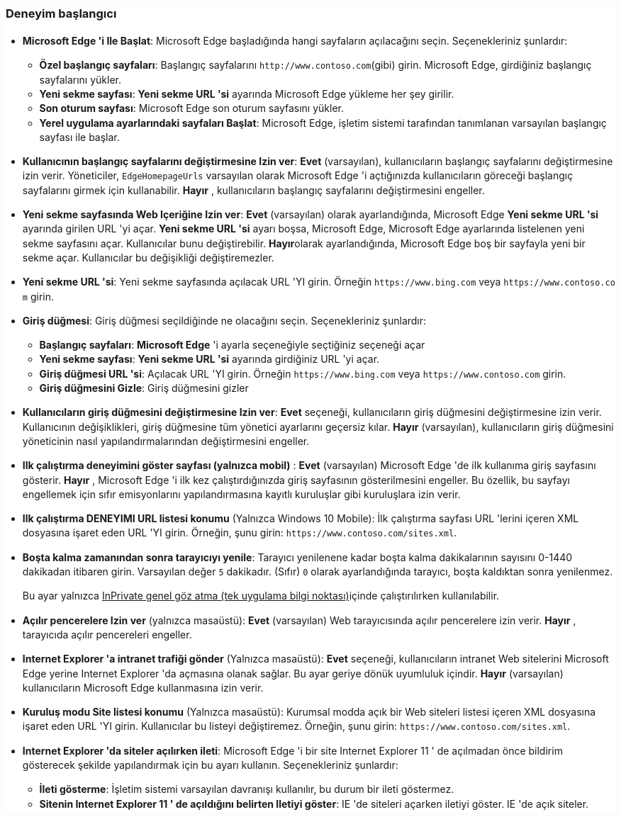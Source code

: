### <a name="start-experience"></a>Deneyim başlangıcı

- **Microsoft Edge 'i Ile Başlat**: Microsoft Edge başladığında hangi sayfaların açılacağını seçin. Seçenekleriniz şunlardır:
  - **Özel başlangıç sayfaları**: Başlangıç sayfalarını `http://www.contoso.com`(gibi) girin. Microsoft Edge, girdiğiniz başlangıç sayfalarını yükler.
  - **Yeni sekme sayfası**: **Yeni sekme URL 'si** ayarında Microsoft Edge yükleme her şey girilir.
  - **Son oturum sayfası**: Microsoft Edge son oturum sayfasını yükler.
  - **Yerel uygulama ayarlarındaki sayfaları Başlat**: Microsoft Edge, işletim sistemi tarafından tanımlanan varsayılan başlangıç sayfası ile başlar.

- **Kullanıcının başlangıç sayfalarını değiştirmesine Izin ver**: **Evet** (varsayılan), kullanıcıların başlangıç sayfalarını değiştirmesine izin verir. Yöneticiler, `EdgeHomepageUrls` varsayılan olarak Microsoft Edge 'i açtığınızda kullanıcıların göreceği başlangıç sayfalarını girmek için kullanabilir. **Hayır** , kullanıcıların başlangıç sayfalarını değiştirmesini engeller.
- **Yeni sekme sayfasında Web Içeriğine Izin ver**: **Evet** (varsayılan) olarak ayarlandığında, Microsoft Edge **Yeni sekme URL 'si** ayarında girilen URL 'yi açar. **Yeni sekme URL 'si** ayarı boşsa, Microsoft Edge, Microsoft Edge ayarlarında listelenen yeni sekme sayfasını açar. Kullanıcılar bunu değiştirebilir. **Hayır**olarak ayarlandığında, Microsoft Edge boş bir sayfayla yeni bir sekme açar. Kullanıcılar bu değişikliği değiştiremezler.
- **Yeni sekme URL 'si**: Yeni sekme sayfasında açılacak URL 'YI girin. Örneğin `https://www.bing.com` veya `https://www.contoso.com` girin.

- **Giriş düğmesi**: Giriş düğmesi seçildiğinde ne olacağını seçin. Seçenekleriniz şunlardır:
  - **Başlangıç sayfaları**: **Microsoft Edge** 'i ayarla seçeneğiyle seçtiğiniz seçeneği açar
  - **Yeni sekme sayfası**: **Yeni sekme URL 'si** ayarında girdiğiniz URL 'yi açar.
  - **Giriş düğmesi URL 'si**: Açılacak URL 'YI girin. Örneğin `https://www.bing.com` veya `https://www.contoso.com` girin.
  - **Giriş düğmesini Gizle**: Giriş düğmesini gizler
- **Kullanıcıların giriş düğmesini değiştirmesine Izin ver**: **Evet** seçeneği, kullanıcıların giriş düğmesini değiştirmesine izin verir. Kullanıcının değişiklikleri, giriş düğmesine tüm yönetici ayarlarını geçersiz kılar. **Hayır** (varsayılan), kullanıcıların giriş düğmesini yöneticinin nasıl yapılandırmalarından değiştirmesini engeller.
- **Ilk çalıştırma deneyimini göster sayfası (yalnızca mobil)** : **Evet** (varsayılan) Microsoft Edge 'de ilk kullanıma giriş sayfasını gösterir. **Hayır** , Microsoft Edge 'i ilk kez çalıştırdığınızda giriş sayfasının gösterilmesini engeller. Bu özellik, bu sayfayı engellemek için sıfır emisyonlarını yapılandırmasına kayıtlı kuruluşlar gibi kuruluşlara izin verir.
- **Ilk çalıştırma DENEYIMI URL listesi konumu** (Yalnızca Windows 10 Mobile): İlk çalıştırma sayfası URL 'lerini içeren XML dosyasına işaret eden URL 'YI girin. Örneğin, şunu girin: `https://www.contoso.com/sites.xml`.

- **Boşta kalma zamanından sonra tarayıcıyı yenile**: Tarayıcı yenilenene kadar boşta kalma dakikalarının sayısını 0-1440 dakikadan itibaren girin. Varsayılan değer `5` dakikadır. (Sıfır) `0` olarak ayarlandığında tarayıcı, boşta kaldıktan sonra yenilenmez.

  Bu ayar yalnızca [InPrivate genel göz atma (tek uygulama bilgi noktası)](#use-microsoft-edge-kiosk-mode)içinde çalıştırılırken kullanılabilir.

- **Açılır pencerelere Izin ver** (yalnızca masaüstü): **Evet** (varsayılan) Web tarayıcısında açılır pencerelere izin verir. **Hayır** , tarayıcıda açılır pencereleri engeller.
- **Internet Explorer 'a intranet trafiği gönder** (Yalnızca masaüstü): **Evet** seçeneği, kullanıcıların intranet Web sitelerini Microsoft Edge yerine Internet Explorer 'da açmasına olanak sağlar. Bu ayar geriye dönük uyumluluk içindir. **Hayır** (varsayılan) kullanıcıların Microsoft Edge kullanmasına izin verir.
- **Kuruluş modu Site listesi konumu** (Yalnızca masaüstü): Kurumsal modda açık bir Web siteleri listesi içeren XML dosyasına işaret eden URL 'YI girin. Kullanıcılar bu listeyi değiştiremez. Örneğin, şunu girin: `https://www.contoso.com/sites.xml`.
- **Internet Explorer 'da siteler açılırken ileti**: Microsoft Edge 'i bir site Internet Explorer 11 ' de açılmadan önce bildirim gösterecek şekilde yapılandırmak için bu ayarı kullanın. Seçenekleriniz şunlardır:
  - **İleti gösterme**: İşletim sistemi varsayılan davranışı kullanılır, bu durum bir ileti göstermez.
  - **Sitenin Internet Explorer 11 ' de açıldığını belirten Iletiyi göster**: IE 'de siteleri açarken iletiyi göster. IE 'de açık siteler. 